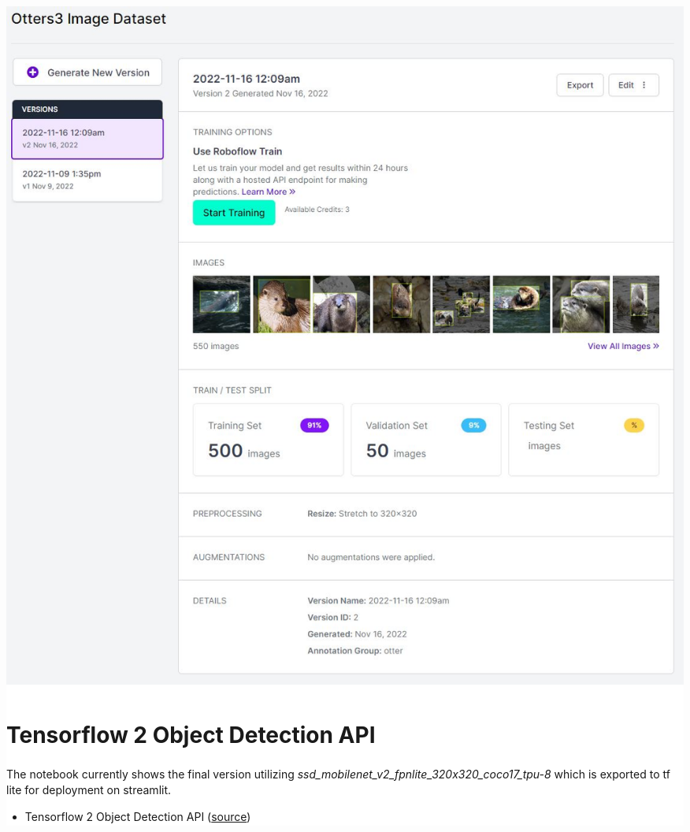 ![Capture15.JPG](ppt_images/Capture15.JPG)

# Tensorflow 2 Object Detection API

The notebook currently shows the final version utilizing *ssd_mobilenet_v2_fpnlite_320x320_coco17_tpu-8* which is exported to tf lite for deployment on streamlit. 

- Tensorflow 2 Object Detection API ([source](https://github.com/tensorflow/models/tree/master/research/object_detection))
